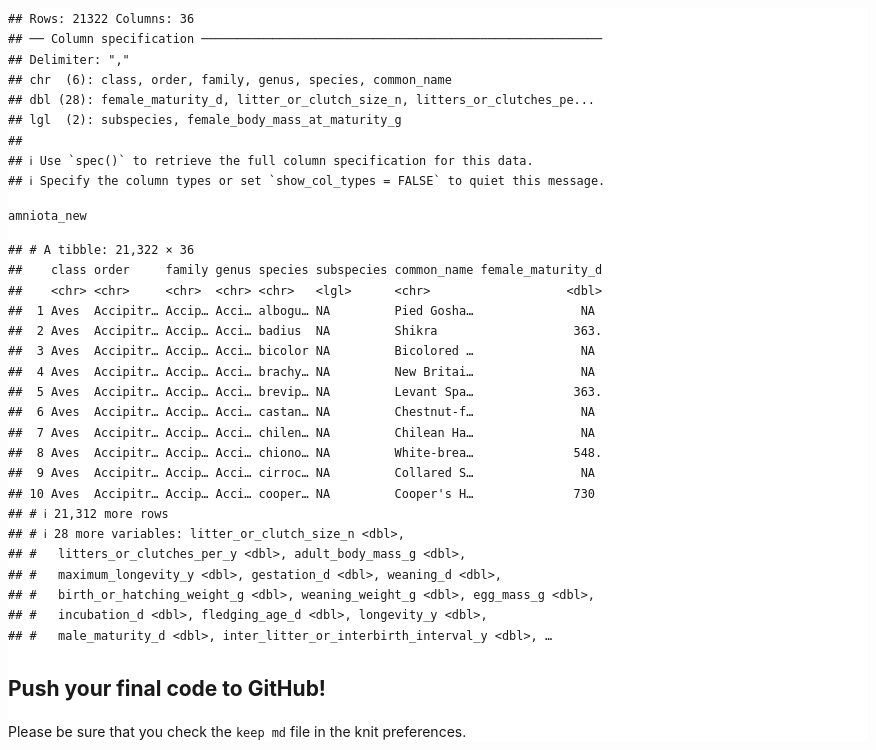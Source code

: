 ```
## Rows: 21322 Columns: 36
## ── Column specification ────────────────────────────────────────────────────────
## Delimiter: ","
## chr  (6): class, order, family, genus, species, common_name
## dbl (28): female_maturity_d, litter_or_clutch_size_n, litters_or_clutches_pe...
## lgl  (2): subspecies, female_body_mass_at_maturity_g
## 
## ℹ Use `spec()` to retrieve the full column specification for this data.
## ℹ Specify the column types or set `show_col_types = FALSE` to quiet this message.
```


```r
amniota_new
```

```
## # A tibble: 21,322 × 36
##    class order     family genus species subspecies common_name female_maturity_d
##    <chr> <chr>     <chr>  <chr> <chr>   <lgl>      <chr>                   <dbl>
##  1 Aves  Accipitr… Accip… Acci… albogu… NA         Pied Gosha…               NA 
##  2 Aves  Accipitr… Accip… Acci… badius  NA         Shikra                   363.
##  3 Aves  Accipitr… Accip… Acci… bicolor NA         Bicolored …               NA 
##  4 Aves  Accipitr… Accip… Acci… brachy… NA         New Britai…               NA 
##  5 Aves  Accipitr… Accip… Acci… brevip… NA         Levant Spa…              363.
##  6 Aves  Accipitr… Accip… Acci… castan… NA         Chestnut-f…               NA 
##  7 Aves  Accipitr… Accip… Acci… chilen… NA         Chilean Ha…               NA 
##  8 Aves  Accipitr… Accip… Acci… chiono… NA         White-brea…              548.
##  9 Aves  Accipitr… Accip… Acci… cirroc… NA         Collared S…               NA 
## 10 Aves  Accipitr… Accip… Acci… cooper… NA         Cooper's H…              730 
## # ℹ 21,312 more rows
## # ℹ 28 more variables: litter_or_clutch_size_n <dbl>,
## #   litters_or_clutches_per_y <dbl>, adult_body_mass_g <dbl>,
## #   maximum_longevity_y <dbl>, gestation_d <dbl>, weaning_d <dbl>,
## #   birth_or_hatching_weight_g <dbl>, weaning_weight_g <dbl>, egg_mass_g <dbl>,
## #   incubation_d <dbl>, fledging_age_d <dbl>, longevity_y <dbl>,
## #   male_maturity_d <dbl>, inter_litter_or_interbirth_interval_y <dbl>, …
```

## Push your final code to GitHub!
Please be sure that you check the `keep md` file in the knit preferences.  
